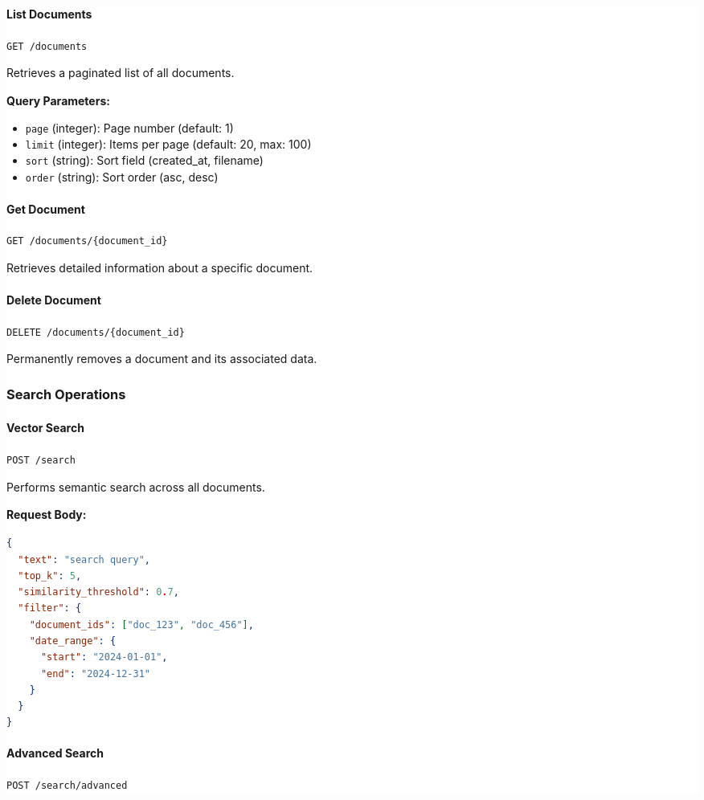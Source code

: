#### List Documents
```http
GET /documents
```

Retrieves a paginated list of all documents.

**Query Parameters:**
- `page` (integer): Page number (default: 1)
- `limit` (integer): Items per page (default: 20, max: 100)
- `sort` (string): Sort field (created_at, filename)
- `order` (string): Sort order (asc, desc)

#### Get Document
```http
GET /documents/{document_id}
```

Retrieves detailed information about a specific document.

#### Delete Document
```http
DELETE /documents/{document_id}
```

Permanently removes a document and its associated data.

### Search Operations

#### Vector Search
```http
POST /search
```

Performs semantic search across all documents.

**Request Body:**
```json
{
  "text": "search query",
  "top_k": 5,
  "similarity_threshold": 0.7,
  "filter": {
    "document_ids": ["doc_123", "doc_456"],
    "date_range": {
      "start": "2024-01-01",
      "end": "2024-12-31"
    }
  }
}
```

#### Advanced Search
```http
POST /search/advanced
```
